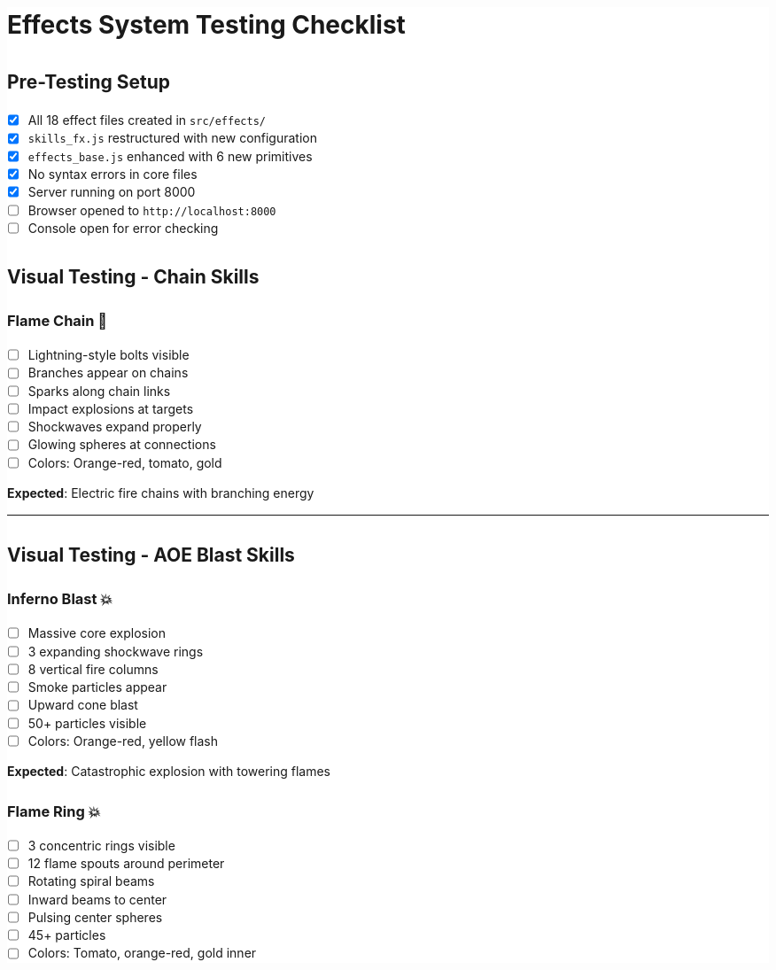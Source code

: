 # Effects System Testing Checklist

## Pre-Testing Setup

- [x] All 18 effect files created in `src/effects/`
- [x] `skills_fx.js` restructured with new configuration
- [x] `effects_base.js` enhanced with 6 new primitives
- [x] No syntax errors in core files
- [x] Server running on port 8000
- [ ] Browser opened to `http://localhost:8000`
- [ ] Console open for error checking

## Visual Testing - Chain Skills

### Flame Chain 🔗
- [ ] Lightning-style bolts visible
- [ ] Branches appear on chains
- [ ] Sparks along chain links
- [ ] Impact explosions at targets
- [ ] Shockwaves expand properly
- [ ] Glowing spheres at connections
- [ ] Colors: Orange-red, tomato, gold

**Expected**: Electric fire chains with branching energy

---

## Visual Testing - AOE Blast Skills

### Inferno Blast 💥
- [ ] Massive core explosion
- [ ] 3 expanding shockwave rings
- [ ] 8 vertical fire columns
- [ ] Smoke particles appear
- [ ] Upward cone blast
- [ ] 50+ particles visible
- [ ] Colors: Orange-red, yellow flash

**Expected**: Catastrophic explosion with towering flames

### Flame Ring 💥
- [ ] 3 concentric rings visible
- [ ] 12 flame spouts around perimeter
- [ ] Rotating spiral beams
- [ ] Inward beams to center
- [ ] Pulsing center spheres
- [ ] 45+ particles
- [ ] Colors: Tomato, orange-red, gold inner
